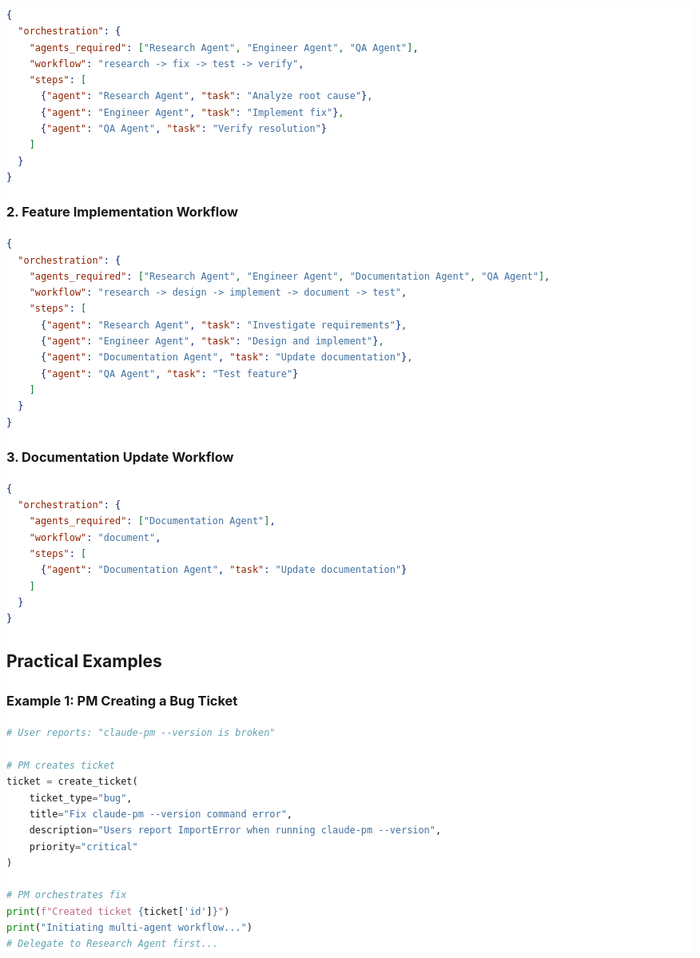 ```json
{
  "orchestration": {
    "agents_required": ["Research Agent", "Engineer Agent", "QA Agent"],
    "workflow": "research -> fix -> test -> verify",
    "steps": [
      {"agent": "Research Agent", "task": "Analyze root cause"},
      {"agent": "Engineer Agent", "task": "Implement fix"},
      {"agent": "QA Agent", "task": "Verify resolution"}
    ]
  }
}
```

### 2. Feature Implementation Workflow

```json
{
  "orchestration": {
    "agents_required": ["Research Agent", "Engineer Agent", "Documentation Agent", "QA Agent"],
    "workflow": "research -> design -> implement -> document -> test",
    "steps": [
      {"agent": "Research Agent", "task": "Investigate requirements"},
      {"agent": "Engineer Agent", "task": "Design and implement"},
      {"agent": "Documentation Agent", "task": "Update documentation"},
      {"agent": "QA Agent", "task": "Test feature"}
    ]
  }
}
```

### 3. Documentation Update Workflow

```json
{
  "orchestration": {
    "agents_required": ["Documentation Agent"],
    "workflow": "document",
    "steps": [
      {"agent": "Documentation Agent", "task": "Update documentation"}
    ]
  }
}
```

## Practical Examples

### Example 1: PM Creating a Bug Ticket

```python
# User reports: "claude-pm --version is broken"

# PM creates ticket
ticket = create_ticket(
    ticket_type="bug",
    title="Fix claude-pm --version command error",
    description="Users report ImportError when running claude-pm --version",
    priority="critical"
)

# PM orchestrates fix
print(f"Created ticket {ticket['id']}")
print("Initiating multi-agent workflow...")
# Delegate to Research Agent first...
```
